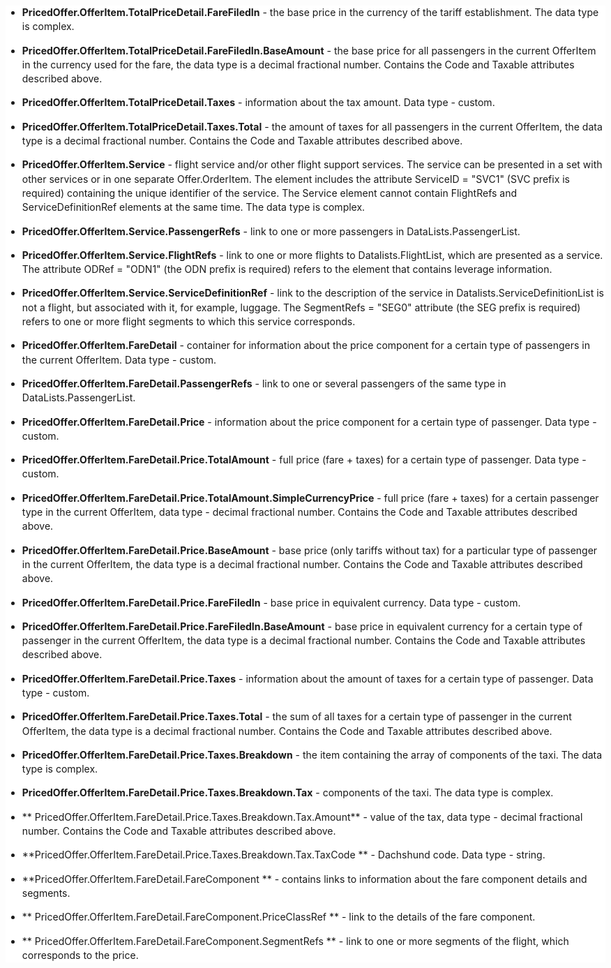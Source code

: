 -  **PricedOffer.OfferItem.TotalPriceDetail.FareFiledIn** - the base price in the currency of the tariff establishment. The data type is complex.
-  **PricedOffer.OfferItem.TotalPriceDetail.FareFiledIn.BaseAmount** - the base price for all passengers in the current OfferItem in the currency used for the fare, the data type is a decimal fractional number. Contains the Code and Taxable attributes described above.
-  **PricedOffer.OfferItem.TotalPriceDetail.Taxes** - information about the tax amount. Data type - custom.
-  **PricedOffer.OfferItem.TotalPriceDetail.Taxes.Total** - the amount of taxes for all passengers in the current OfferItem, the data type is a decimal fractional number. Contains the Code and Taxable attributes described above.
-  **PricedOffer.OfferItem.Service** - flight service and/or other flight support services. The service can be presented in a set with other services or in one separate Offer.OrderItem. The element includes the attribute ServiceID = "SVC1" (SVC prefix is ​​required) containing the unique identifier of the service. The Service element cannot contain FlightRefs and ServiceDefinitionRef elements at the same time. The data type is complex.
-  **PricedOffer.OfferItem.Service.PassengerRefs** - link to one or more passengers in DataLists.PassengerList.
-  **PricedOffer.OfferItem.Service.FlightRefs** - link to one or more flights to Datalists.FlightList, which are presented as a service. The attribute ODRef = "ODN1" (the ODN prefix is ​​required) refers to the element that contains leverage information.
-  **PricedOffer.OfferItem.Service.ServiceDefinitionRef** - link to the description of the service in Datalists.ServiceDefinitionList is not a flight, but associated with it, for example, luggage. The SegmentRefs = "SEG0" attribute (the SEG prefix is ​​required) refers to one or more flight segments to which this service corresponds.
-  **PricedOffer.OfferItem.FareDetail** - container for information about the price component for a certain type of passengers in the current OfferItem. Data type - custom.
-  **PricedOffer.OfferItem.FareDetail.PassengerRefs** - link to one or several passengers of the same type in DataLists.PassengerList.
-  **PricedOffer.OfferItem.FareDetail.Price** - information about the price component for a certain type of passenger. Data type - custom.
-  **PricedOffer.OfferItem.FareDetail.Price.TotalAmount** - full price (fare + taxes) for a certain type of passenger. Data type - custom.
-  **PricedOffer.OfferItem.FareDetail.Price.TotalAmount.SimpleCurrencyPrice** - full price (fare + taxes) for a certain passenger type in the current OfferItem, data type - decimal fractional number. Contains the Code and Taxable attributes described above.

-  **PricedOffer.OfferItem.FareDetail.Price.BaseAmount** - base price (only tariffs without tax) for a particular type of passenger in the current OfferItem, the data type is a decimal fractional number. Contains the Code and Taxable attributes described above.
-  **PricedOffer.OfferItem.FareDetail.Price.FareFiledIn** - base price in equivalent currency. Data type - custom.
-  **PricedOffer.OfferItem.FareDetail.Price.FareFiledIn.BaseAmount** - base price in equivalent currency for a certain type of passenger in the current OfferItem, the data type is a decimal fractional number. Contains the Code and Taxable attributes described above.
-  **PricedOffer.OfferItem.FareDetail.Price.Taxes** - information about the amount of taxes for a certain type of passenger. Data type - custom.
-  **PricedOffer.OfferItem.FareDetail.Price.Taxes.Total** - the sum of all taxes for a certain type of passenger in the current OfferItem, the data type is a decimal fractional number. Contains the Code and Taxable attributes described above.
-  **PricedOffer.OfferItem.FareDetail.Price.Taxes.Breakdown** - the item containing the array of components of the taxi. The data type is complex.
-  **PricedOffer.OfferItem.FareDetail.Price.Taxes.Breakdown.Tax** - components of the taxi. The data type is complex.
-  ** PricedOffer.OfferItem.FareDetail.Price.Taxes.Breakdown.Tax.Amount** - value of the tax, data type - decimal fractional number. Contains the Code and Taxable attributes described above.
-  **PricedOffer.OfferItem.FareDetail.Price.Taxes.Breakdown.Tax.TaxCode ** - Dachshund code. Data type - string.
-  **PricedOffer.OfferItem.FareDetail.FareComponent ** - contains links to information about the fare component details and segments.
-  ** PricedOffer.OfferItem.FareDetail.FareComponent.PriceClassRef ** - link to the details of the fare component.
-  ** PricedOffer.OfferItem.FareDetail.FareComponent.SegmentRefs ** - link to one or more segments of the flight, which corresponds to the price.